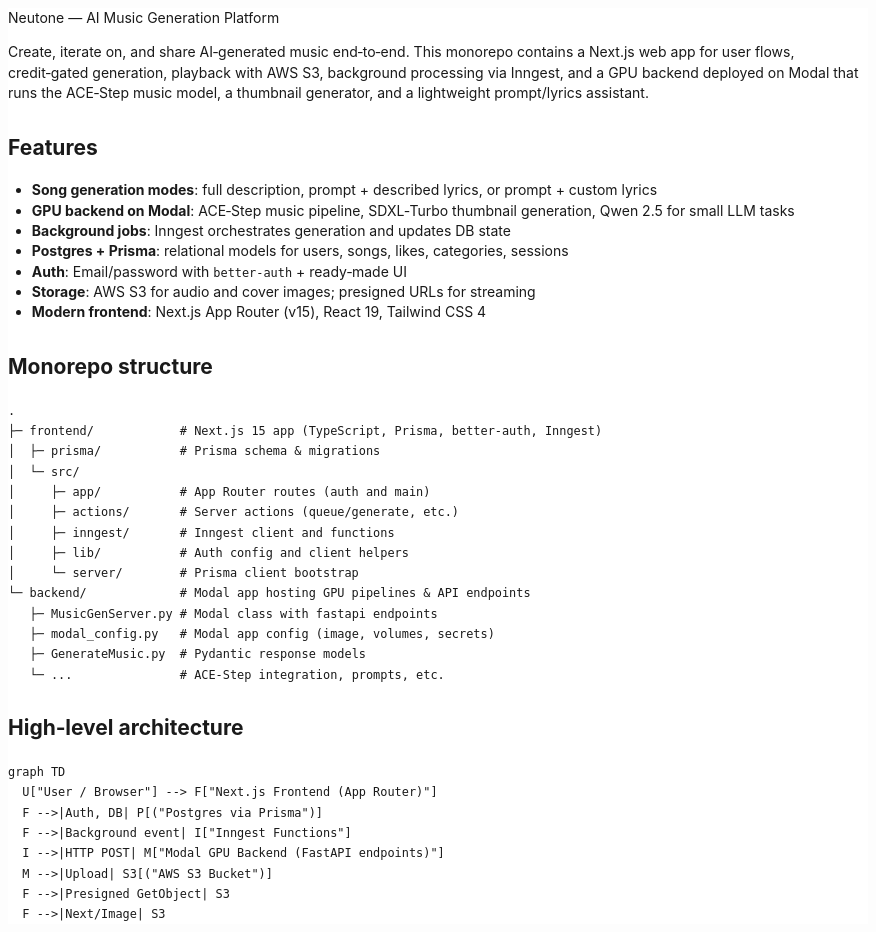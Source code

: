 Neutone — AI Music Generation Platform

Create, iterate on, and share AI‑generated music end‑to‑end. This monorepo contains a Next.js web app for user flows, credit‑gated generation, playback with AWS S3, background processing via Inngest, and a GPU backend deployed on Modal that runs the ACE‑Step music model, a thumbnail generator, and a lightweight prompt/lyrics assistant.


## Features

- **Song generation modes**: full description, prompt + described lyrics, or prompt + custom lyrics
- **GPU backend on Modal**: ACE‑Step music pipeline, SDXL‑Turbo thumbnail generation, Qwen 2.5 for small LLM tasks
- **Background jobs**: Inngest orchestrates generation and updates DB state
- **Postgres + Prisma**: relational models for users, songs, likes, categories, sessions
- **Auth**: Email/password with `better-auth` + ready‑made UI
- **Storage**: AWS S3 for audio and cover images; presigned URLs for streaming
- **Modern frontend**: Next.js App Router (v15), React 19, Tailwind CSS 4


## Monorepo structure

```
.
├─ frontend/            # Next.js 15 app (TypeScript, Prisma, better-auth, Inngest)
│  ├─ prisma/           # Prisma schema & migrations
│  └─ src/
│     ├─ app/           # App Router routes (auth and main)
│     ├─ actions/       # Server actions (queue/generate, etc.)
│     ├─ inngest/       # Inngest client and functions
│     ├─ lib/           # Auth config and client helpers
│     └─ server/        # Prisma client bootstrap
└─ backend/             # Modal app hosting GPU pipelines & API endpoints
   ├─ MusicGenServer.py # Modal class with fastapi endpoints
   ├─ modal_config.py   # Modal app config (image, volumes, secrets)
   ├─ GenerateMusic.py  # Pydantic response models
   └─ ...               # ACE‑Step integration, prompts, etc.
```


## High‑level architecture

```mermaid
graph TD
  U["User / Browser"] --> F["Next.js Frontend (App Router)"]
  F -->|Auth, DB| P[("Postgres via Prisma")]
  F -->|Background event| I["Inngest Functions"]
  I -->|HTTP POST| M["Modal GPU Backend (FastAPI endpoints)"]
  M -->|Upload| S3[("AWS S3 Bucket")]
  F -->|Presigned GetObject| S3
  F -->|Next/Image| S3
```

